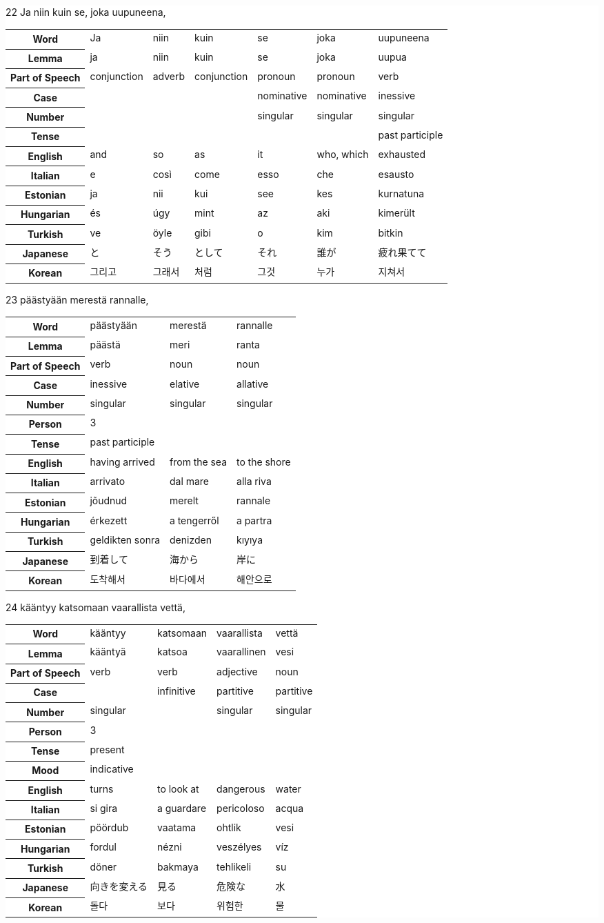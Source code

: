 22 Ja niin kuin se, joka uupuneena,

<table>
<tr><th>Word</th><td>Ja</td><td>niin</td><td>kuin</td><td>se</td><td>joka</td><td>uupuneena</td></tr>
<tr><th>Lemma</th><td>ja</td><td>niin</td><td>kuin</td><td>se</td><td>joka</td><td>uupua</td></tr>
<tr><th>Part of Speech</th><td>conjunction</td><td>adverb</td><td>conjunction</td><td>pronoun</td><td>pronoun</td><td>verb</td></tr>
<tr><th>Case</th><td></td><td></td><td></td><td>nominative</td><td>nominative</td><td>inessive</td></tr>
<tr><th>Number</th><td></td><td></td><td></td><td>singular</td><td>singular</td><td>singular</td></tr>
<tr><th>Tense</th><td></td><td></td><td></td><td></td><td></td><td>past participle</td></tr>
<tr><th>English</th><td>and</td><td>so</td><td>as</td><td>it</td><td>who, which</td><td>exhausted</td></tr>
<tr><th>Italian</th><td>e</td><td>così</td><td>come</td><td>esso</td><td>che</td><td>esausto</td></tr>
<tr><th>Estonian</th><td>ja</td><td>nii</td><td>kui</td><td>see</td><td>kes</td><td>kurnatuna</td></tr>
<tr><th>Hungarian</th><td>és</td><td>úgy</td><td>mint</td><td>az</td><td>aki</td><td>kimerült</td></tr>
<tr><th>Turkish</th><td>ve</td><td>öyle</td><td>gibi</td><td>o</td><td>kim</td><td>bitkin</td></tr>
<tr><th>Japanese</th><td>と</td><td>そう</td><td>として</td><td>それ</td><td>誰が</td><td>疲れ果てて</td></tr>
<tr><th>Korean</th><td>그리고</td><td>그래서</td><td>처럼</td><td>그것</td><td>누가</td><td>지쳐서</td></tr>
</table>

23 päästyään merestä rannalle,

<table>
<tr><th>Word</th><td>päästyään</td><td>merestä</td><td>rannalle</td></tr>
<tr><th>Lemma</th><td>päästä</td><td>meri</td><td>ranta</td></tr>
<tr><th>Part of Speech</th><td>verb</td><td>noun</td><td>noun</td></tr>
<tr><th>Case</th><td>inessive</td><td>elative</td><td>allative</td></tr>
<tr><th>Number</th><td>singular</td><td>singular</td><td>singular</td></tr>
<tr><th>Person</th><td>3</td><td></td><td></td></tr>
<tr><th>Tense</th><td>past participle</td><td></td><td></td></tr>
<tr><th>English</th><td>having arrived</td><td>from the sea</td><td>to the shore</td></tr>
<tr><th>Italian</th><td>arrivato</td><td>dal mare</td><td>alla riva</td></tr>
<tr><th>Estonian</th><td>jõudnud</td><td>merelt</td><td>rannale</td></tr>
<tr><th>Hungarian</th><td>érkezett</td><td>a tengerről</td><td>a partra</td></tr>
<tr><th>Turkish</th><td>geldikten sonra</td><td>denizden</td><td>kıyıya</td></tr>
<tr><th>Japanese</th><td>到着して</td><td>海から</td><td>岸に</td></tr>
<tr><th>Korean</th><td>도착해서</td><td>바다에서</td><td>해안으로</td></tr>
</table>

24 kääntyy katsomaan vaarallista vettä,

<table>
<tr><th>Word</th><td>kääntyy</td><td>katsomaan</td><td>vaarallista</td><td>vettä</td></tr>
<tr><th>Lemma</th><td>kääntyä</td><td>katsoa</td><td>vaarallinen</td><td>vesi</td></tr>
<tr><th>Part of Speech</th><td>verb</td><td>verb</td><td>adjective</td><td>noun</td></tr>
<tr><th>Case</th><td></td><td>infinitive</td><td>partitive</td><td>partitive</td></tr>
<tr><th>Number</th><td>singular</td><td></td><td>singular</td><td>singular</td></tr>
<tr><th>Person</th><td>3</td><td></td><td></td><td></td></tr>
<tr><th>Tense</th><td>present</td><td></td><td></td><td></td></tr>
<tr><th>Mood</th><td>indicative</td><td></td><td></td><td></td></tr>
<tr><th>English</th><td>turns</td><td>to look at</td><td>dangerous</td><td>water</td></tr>
<tr><th>Italian</th><td>si gira</td><td>a guardare</td><td>pericoloso</td><td>acqua</td></tr>
<tr><th>Estonian</th><td>pöördub</td><td>vaatama</td><td>ohtlik</td><td>vesi</td></tr>
<tr><th>Hungarian</th><td>fordul</td><td>nézni</td><td>veszélyes</td><td>víz</td></tr>
<tr><th>Turkish</th><td>döner</td><td>bakmaya</td><td>tehlikeli</td><td>su</td></tr>
<tr><th>Japanese</th><td>向きを変える</td><td>見る</td><td>危険な</td><td>水</td></tr>
<tr><th>Korean</th><td>돌다</td><td>보다</td><td>위험한</td><td>물</td></tr>
</table>
